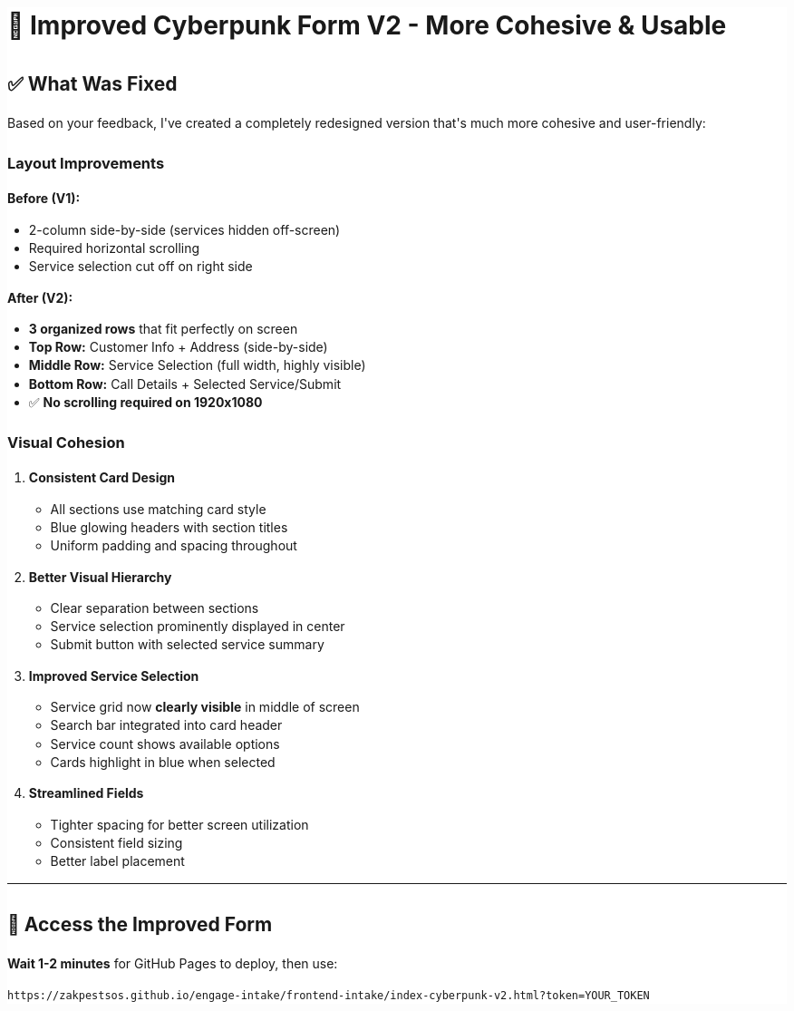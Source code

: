 # 🎨 Improved Cyberpunk Form V2 - More Cohesive & Usable

## ✅ What Was Fixed

Based on your feedback, I've created a completely redesigned version that's much more cohesive and user-friendly:

### Layout Improvements

**Before (V1):**
- 2-column side-by-side (services hidden off-screen)
- Required horizontal scrolling
- Service selection cut off on right side

**After (V2):**
- **3 organized rows** that fit perfectly on screen
- **Top Row:** Customer Info + Address (side-by-side)
- **Middle Row:** Service Selection (full width, highly visible)
- **Bottom Row:** Call Details + Selected Service/Submit
- ✅ **No scrolling required on 1920x1080**

### Visual Cohesion

1. **Consistent Card Design**
   - All sections use matching card style
   - Blue glowing headers with section titles
   - Uniform padding and spacing throughout

2. **Better Visual Hierarchy**
   - Clear separation between sections
   - Service selection prominently displayed in center
   - Submit button with selected service summary

3. **Improved Service Selection**
   - Service grid now **clearly visible** in middle of screen
   - Search bar integrated into card header
   - Service count shows available options
   - Cards highlight in blue when selected

4. **Streamlined Fields**
   - Tighter spacing for better screen utilization
   - Consistent field sizing
   - Better label placement

---

## 🚀 Access the Improved Form

**Wait 1-2 minutes** for GitHub Pages to deploy, then use:

```
https://zakpestsos.github.io/engage-intake/frontend-intake/index-cyberpunk-v2.html?token=YOUR_TOKEN
```
